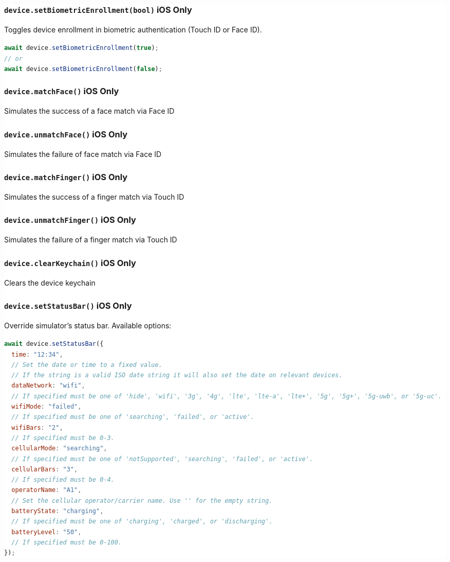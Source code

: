 ### `device.setBiometricEnrollment(bool)` **iOS Only**

Toggles device enrollment in biometric authentication (Touch ID or Face ID).

```js
await device.setBiometricEnrollment(true);
// or
await device.setBiometricEnrollment(false);
```

### `device.matchFace()` **iOS Only**

Simulates the success of a face match via Face ID

### `device.unmatchFace()` **iOS Only**

Simulates the failure of face match via Face ID

### `device.matchFinger()` **iOS Only**

Simulates the success of a finger match via Touch ID

### `device.unmatchFinger()` **iOS Only**

Simulates the failure of a finger match via Touch ID

### `device.clearKeychain()` **iOS Only**

Clears the device keychain

### `device.setStatusBar()` **iOS Only**

Override simulator’s status bar. Available options:

```js
await device.setStatusBar({
  time: "12:34",
  // Set the date or time to a fixed value.
  // If the string is a valid ISO date string it will also set the date on relevant devices.
  dataNetwork: "wifi",
  // If specified must be one of 'hide', 'wifi', '3g', '4g', 'lte', 'lte-a', 'lte+', '5g', '5g+', '5g-uwb', or '5g-uc'.
  wifiMode: "failed",
  // If specified must be one of 'searching', 'failed', or 'active'.
  wifiBars: "2",
  // If specified must be 0-3.
  cellularMode: "searching",
  // If specified must be one of 'notSupported', 'searching', 'failed', or 'active'.
  cellularBars: "3",
  // If specified must be 0-4.
  operatorName: "A1",
  // Set the cellular operator/carrier name. Use '' for the empty string.
  batteryState: "charging",
  // If specified must be one of 'charging', 'charged', or 'discharging'.
  batteryLevel: "50",
  // If specified must be 0-100.
});
```
